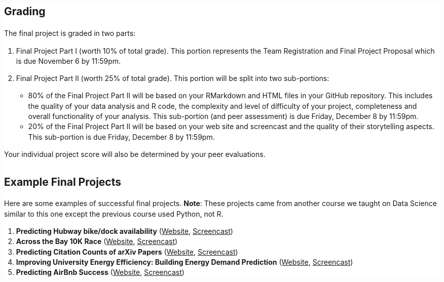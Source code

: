 
## Grading
The final project is graded in two parts:

1. Final Project Part I (worth 10% of total grade). This portion represents the Team Registration and Final Project Proposal which is due November 6 by 11:59pm.

2. Final Project Part II (worth 25% of total grade). This portion will be split into two sub-portions:
	* 80% of the Final Project Part II will be based on your RMarkdown and HTML files in your GitHub repository. This includes the quality of your data analysis and R code, the complexity and level of difficulty of your project, completeness and overall functionality of your analysis. This sub-portion (and peer assessment) is due Friday, December 8 by 11:59pm.
	* 20% of the Final Project Part II will be based on your web site and screencast and the quality of their storytelling aspects. This sub-portion is due Friday, December 8 by 11:59pm.

Your individual project score will also be determined by your peer evaluations.

## Example Final Projects

Here are some examples of successful final projects. **Note**: These projects came from another course we taught on Data Science similar to this one except the previous course used Python, not R.

1. **Predicting Hubway bike/dock availability** ([Website](http://cs109hubway.github.io/classp/), [Screencast](https://www.youtube.com/watch?v=2wK8jpNMjXI&feature=youtu.be))
2. **Across the Bay 10K Race** ([Website](https://sites.google.com/site/atb10kbridgerace/home), [Screencast](https://sites.google.com/site/atb10kbridgerace/home/screencast))
3. **Predicting Citation Counts of arXiv Papers** ([Website](https://sites.google.com/site/teamcitations/), [Screencast](https://www.youtube.com/watch?v=bjAcHu8JRG0&feature=youtu.be))
4. **Improving University Energy Efficiency: Building Energy Demand Prediction** ([Website](http://cs109-energy.github.io/), [Screencast](https://www.youtube.com/watch?v=JiAQxctOntQ&feature=youtu.be))
5. **Predicting AirBnb Success** ([Website](http://hamelsmu.github.io/AirbnbScrape/), [Screencast](https://www.youtube.com/watch?v=raGjUj5qArc))


